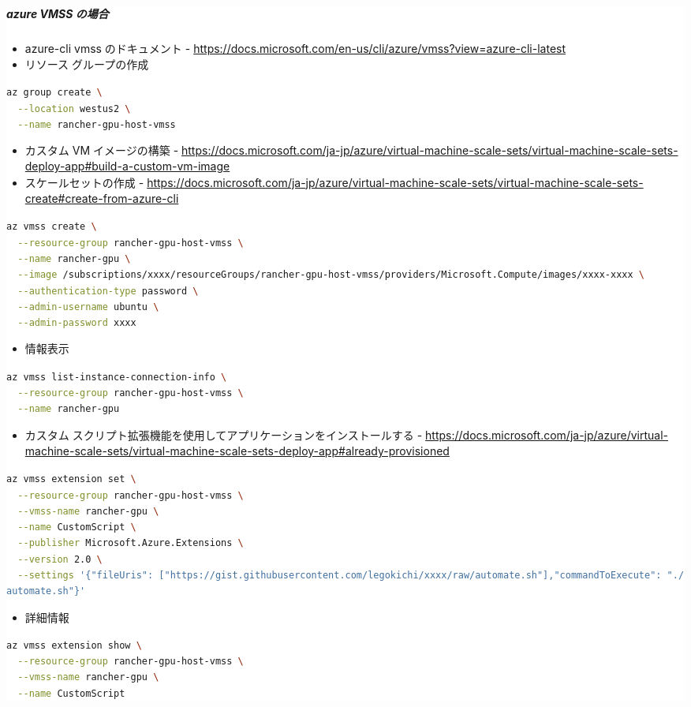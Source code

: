 ##### azure VMSS の場合
* azure-cli vmss のドキュメント - https://docs.microsoft.com/en-us/cli/azure/vmss?view=azure-cli-latest
* リソース グループの作成

```sh
az group create \
  --location westus2 \
  --name rancher-gpu-host-vmss
```

* カスタム VM イメージの構築 - https://docs.microsoft.com/ja-jp/azure/virtual-machine-scale-sets/virtual-machine-scale-sets-deploy-app#build-a-custom-vm-image
* スケールセットの作成 - https://docs.microsoft.com/ja-jp/azure/virtual-machine-scale-sets/virtual-machine-scale-sets-create#create-from-azure-cli

```sh
az vmss create \
  --resource-group rancher-gpu-host-vmss \
  --name rancher-gpu \
  --image /subscriptions/xxxx/resourceGroups/rancher-gpu-host-vmss/providers/Microsoft.Compute/images/xxxx-xxxx \
  --authentication-type password \
  --admin-username ubuntu \
  --admin-password xxxx
```

* 情報表示

```sh
az vmss list-instance-connection-info \
  --resource-group rancher-gpu-host-vmss \
  --name rancher-gpu
```

* カスタム スクリプト拡張機能を使用してアプリケーションをインストールする - https://docs.microsoft.com/ja-jp/azure/virtual-machine-scale-sets/virtual-machine-scale-sets-deploy-app#already-provisioned

```sh
az vmss extension set \
  --resource-group rancher-gpu-host-vmss \
  --vmss-name rancher-gpu \
  --name CustomScript \
  --publisher Microsoft.Azure.Extensions \
  --version 2.0 \
  --settings '{"fileUris": ["https://gist.githubusercontent.com/legokichi/xxxx/raw/automate.sh"],"commandToExecute": "./automate.sh"}'
```

* 詳細情報

```sh
az vmss extension show \
  --resource-group rancher-gpu-host-vmss \
  --vmss-name rancher-gpu \
  --name CustomScript
```

